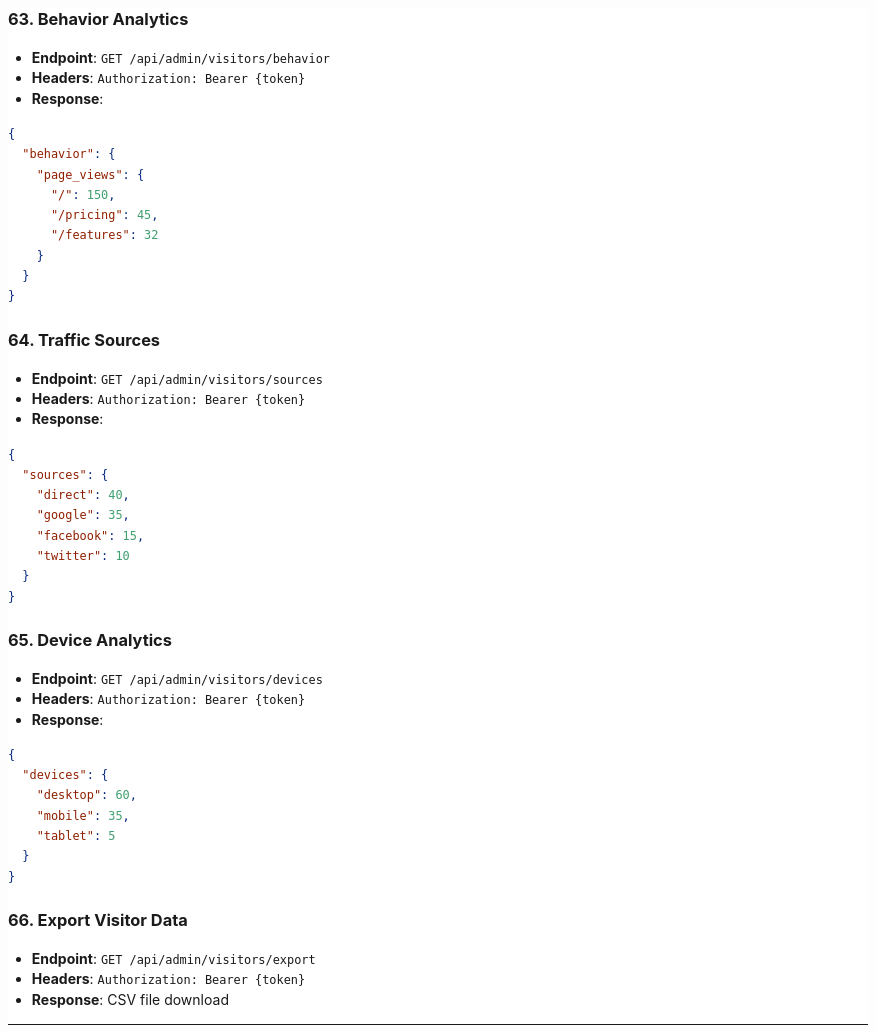 ```json
```

### **63. Behavior Analytics**
- **Endpoint**: `GET /api/admin/visitors/behavior`
- **Headers**: `Authorization: Bearer {token}`
- **Response**:
```json
{
  "behavior": {
    "page_views": {
      "/": 150,
      "/pricing": 45,
      "/features": 32
    }
  }
}
```

### **64. Traffic Sources**
- **Endpoint**: `GET /api/admin/visitors/sources`
- **Headers**: `Authorization: Bearer {token}`
- **Response**:
```json
{
  "sources": {
    "direct": 40,
    "google": 35,
    "facebook": 15,
    "twitter": 10
  }
}
```

### **65. Device Analytics**
- **Endpoint**: `GET /api/admin/visitors/devices`
- **Headers**: `Authorization: Bearer {token}`
- **Response**:
```json
{
  "devices": {
    "desktop": 60,
    "mobile": 35,
    "tablet": 5
  }
}
```

### **66. Export Visitor Data**
- **Endpoint**: `GET /api/admin/visitors/export`
- **Headers**: `Authorization: Bearer {token}`
- **Response**: CSV file download

---